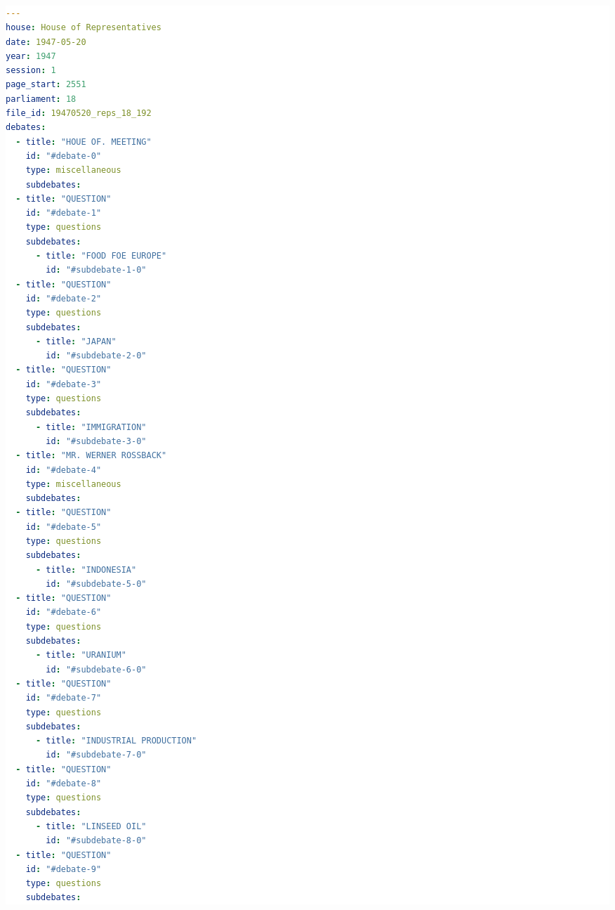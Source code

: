 ```yaml
---
house: House of Representatives
date: 1947-05-20
year: 1947
session: 1
page_start: 2551
parliament: 18
file_id: 19470520_reps_18_192
debates:
  - title: "HOUE OF. MEETING"
    id: "#debate-0"
    type: miscellaneous
    subdebates:
  - title: "QUESTION"
    id: "#debate-1"
    type: questions
    subdebates:
      - title: "FOOD FOE EUROPE"
        id: "#subdebate-1-0"
  - title: "QUESTION"
    id: "#debate-2"
    type: questions
    subdebates:
      - title: "JAPAN"
        id: "#subdebate-2-0"
  - title: "QUESTION"
    id: "#debate-3"
    type: questions
    subdebates:
      - title: "IMMIGRATION"
        id: "#subdebate-3-0"
  - title: "MR. WERNER ROSSBACK"
    id: "#debate-4"
    type: miscellaneous
    subdebates:
  - title: "QUESTION"
    id: "#debate-5"
    type: questions
    subdebates:
      - title: "INDONESIA"
        id: "#subdebate-5-0"
  - title: "QUESTION"
    id: "#debate-6"
    type: questions
    subdebates:
      - title: "URANIUM"
        id: "#subdebate-6-0"
  - title: "QUESTION"
    id: "#debate-7"
    type: questions
    subdebates:
      - title: "INDUSTRIAL PRODUCTION"
        id: "#subdebate-7-0"
  - title: "QUESTION"
    id: "#debate-8"
    type: questions
    subdebates:
      - title: "LINSEED OIL"
        id: "#subdebate-8-0"
  - title: "QUESTION"
    id: "#debate-9"
    type: questions
    subdebates:
```